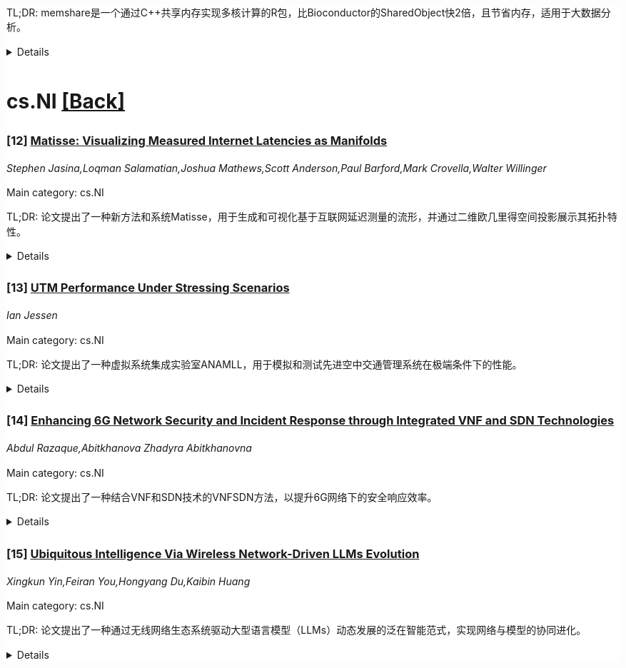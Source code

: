 TL;DR: memshare是一个通过C++共享内存实现多核计算的R包，比Bioconductor的SharedObject快2倍，且节省内存，适用于大数据分析。


<details><summary>Details</summary></details>


<div id='cs.NI'></div>

# cs.NI [[Back]](#toc)

### [12] [Matisse: Visualizing Measured Internet Latencies as Manifolds](https://arxiv.org/abs/2509.08097)
*Stephen Jasina,Loqman Salamatian,Joshua Mathews,Scott Anderson,Paul Barford,Mark Crovella,Walter Willinger*

Main category: cs.NI

TL;DR: 论文提出了一种新方法和系统Matisse，用于生成和可视化基于互联网延迟测量的流形，并通过二维欧几里得空间投影展示其拓扑特性。


<details><summary>Details</summary></details>


### [13] [UTM Performance Under Stressing Scenarios](https://arxiv.org/abs/2509.08124)
*Ian Jessen*

Main category: cs.NI

TL;DR: 论文提出了一种虚拟系统集成实验室ANAMLL，用于模拟和测试先进空中交通管理系统在极端条件下的性能。


<details><summary>Details</summary></details>


### [14] [Enhancing 6G Network Security and Incident Response through Integrated VNF and SDN Technologies](https://arxiv.org/abs/2509.08274)
*Abdul Razaque,Abitkhanova Zhadyra Abitkhanovna*

Main category: cs.NI

TL;DR: 论文提出了一种结合VNF和SDN技术的VNFSDN方法，以提升6G网络下的安全响应效率。


<details><summary>Details</summary></details>


### [15] [Ubiquitous Intelligence Via Wireless Network-Driven LLMs Evolution](https://arxiv.org/abs/2509.08400)
*Xingkun Yin,Feiran You,Hongyang Du,Kaibin Huang*

Main category: cs.NI

TL;DR: 论文提出了一种通过无线网络生态系统驱动大型语言模型（LLMs）动态发展的泛在智能范式，实现网络与模型的协同进化。


<details><summary>Details</summary></details>

